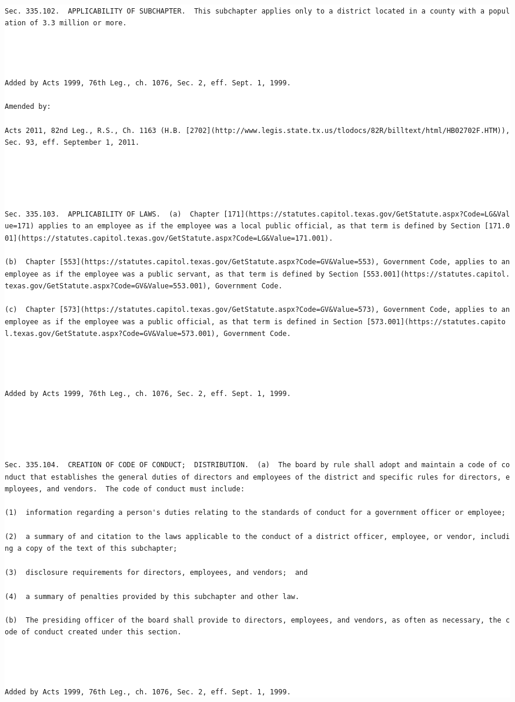     
    Sec. 335.102.  APPLICABILITY OF SUBCHAPTER.  This subchapter applies only to a district located in a county with a population of 3.3 million or more.
    
    
    
    
    Added by Acts 1999, 76th Leg., ch. 1076, Sec. 2, eff. Sept. 1, 1999.
    
    Amended by: 
    
    Acts 2011, 82nd Leg., R.S., Ch. 1163 (H.B. [2702](http://www.legis.state.tx.us/tlodocs/82R/billtext/html/HB02702F.HTM)), Sec. 93, eff. September 1, 2011.
    
    
    
    
    
    Sec. 335.103.  APPLICABILITY OF LAWS.  (a)  Chapter [171](https://statutes.capitol.texas.gov/GetStatute.aspx?Code=LG&Value=171) applies to an employee as if the employee was a local public official, as that term is defined by Section [171.001](https://statutes.capitol.texas.gov/GetStatute.aspx?Code=LG&Value=171.001).
    
    (b)  Chapter [553](https://statutes.capitol.texas.gov/GetStatute.aspx?Code=GV&Value=553), Government Code, applies to an employee as if the employee was a public servant, as that term is defined by Section [553.001](https://statutes.capitol.texas.gov/GetStatute.aspx?Code=GV&Value=553.001), Government Code.
    
    (c)  Chapter [573](https://statutes.capitol.texas.gov/GetStatute.aspx?Code=GV&Value=573), Government Code, applies to an employee as if the employee was a public official, as that term is defined in Section [573.001](https://statutes.capitol.texas.gov/GetStatute.aspx?Code=GV&Value=573.001), Government Code.
    
    
    
    
    Added by Acts 1999, 76th Leg., ch. 1076, Sec. 2, eff. Sept. 1, 1999.
    
    
    
    
    
    Sec. 335.104.  CREATION OF CODE OF CONDUCT;  DISTRIBUTION.  (a)  The board by rule shall adopt and maintain a code of conduct that establishes the general duties of directors and employees of the district and specific rules for directors, employees, and vendors.  The code of conduct must include:
    
    (1)  information regarding a person's duties relating to the standards of conduct for a government officer or employee;
    
    (2)  a summary of and citation to the laws applicable to the conduct of a district officer, employee, or vendor, including a copy of the text of this subchapter;
    
    (3)  disclosure requirements for directors, employees, and vendors;  and
    
    (4)  a summary of penalties provided by this subchapter and other law.
    
    (b)  The presiding officer of the board shall provide to directors, employees, and vendors, as often as necessary, the code of conduct created under this section.
    
    
    
    
    Added by Acts 1999, 76th Leg., ch. 1076, Sec. 2, eff. Sept. 1, 1999.
    
    
    
    